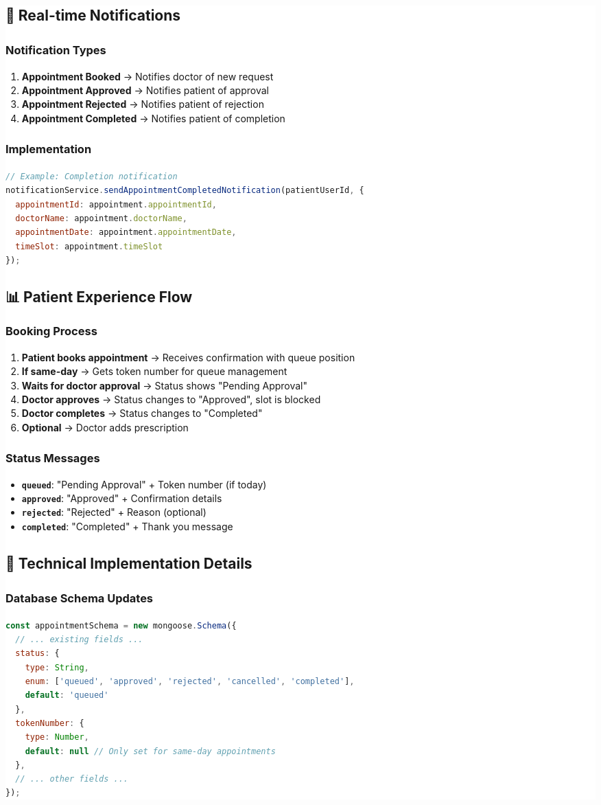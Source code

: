 ## 🔔 Real-time Notifications

### Notification Types
1. **Appointment Booked** → Notifies doctor of new request
2. **Appointment Approved** → Notifies patient of approval
3. **Appointment Rejected** → Notifies patient of rejection
4. **Appointment Completed** → Notifies patient of completion

### Implementation
```javascript
// Example: Completion notification
notificationService.sendAppointmentCompletedNotification(patientUserId, {
  appointmentId: appointment.appointmentId,
  doctorName: appointment.doctorName,
  appointmentDate: appointment.appointmentDate,
  timeSlot: appointment.timeSlot
});
```

## 📊 Patient Experience Flow

### Booking Process
1. **Patient books appointment** → Receives confirmation with queue position
2. **If same-day** → Gets token number for queue management
3. **Waits for doctor approval** → Status shows "Pending Approval"
4. **Doctor approves** → Status changes to "Approved", slot is blocked
5. **Doctor completes** → Status changes to "Completed"
6. **Optional** → Doctor adds prescription

### Status Messages
- **`queued`**: "Pending Approval" + Token number (if today)
- **`approved`**: "Approved" + Confirmation details
- **`rejected`**: "Rejected" + Reason (optional)
- **`completed`**: "Completed" + Thank you message

## 🔧 Technical Implementation Details

### Database Schema Updates
```javascript
const appointmentSchema = new mongoose.Schema({
  // ... existing fields ...
  status: {
    type: String,
    enum: ['queued', 'approved', 'rejected', 'cancelled', 'completed'],
    default: 'queued'
  },
  tokenNumber: {
    type: Number,
    default: null // Only set for same-day appointments
  },
  // ... other fields ...
});
```
